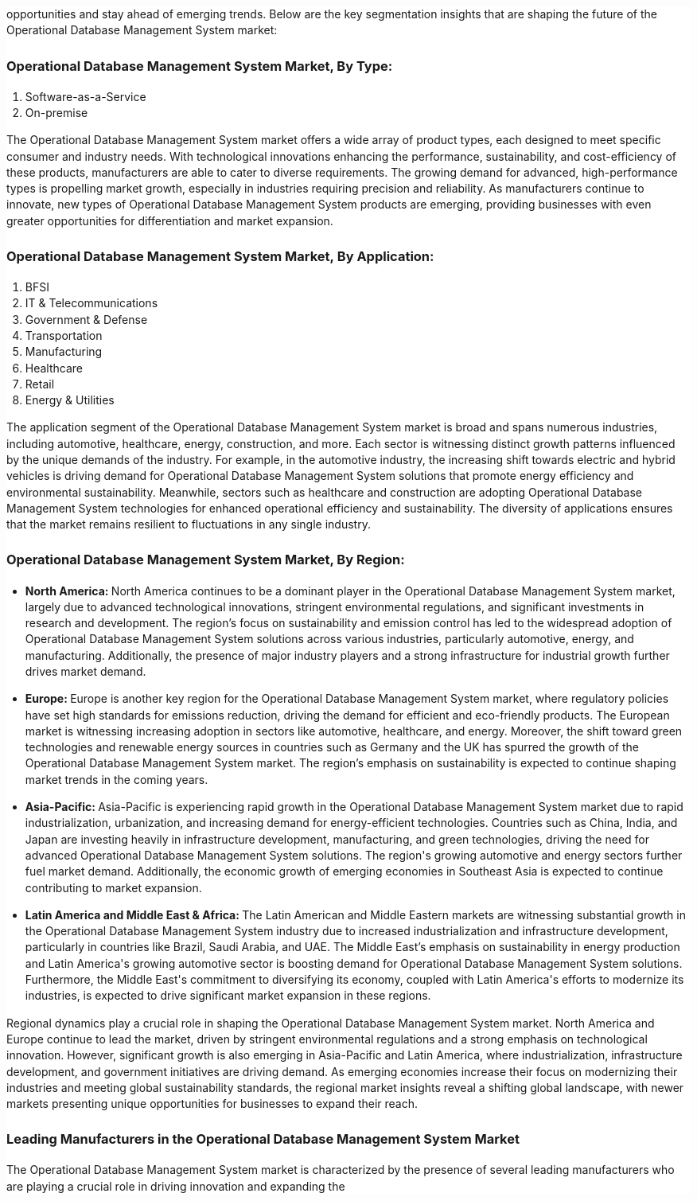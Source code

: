 opportunities and stay ahead of emerging trends. Below are the key segmentation insights that are shaping the future of the Operational Database Management System market:</p><h3><strong>Operational Database Management System Market, By Type:<br /></strong></h3><ol><li>Software-as-a-Service<li> On-premise</li></ol><p>The Operational Database Management System market offers a wide array of product types, each designed to meet specific consumer and industry needs. With technological innovations enhancing the performance, sustainability, and cost-efficiency of these products, manufacturers are able to cater to diverse requirements. The growing demand for advanced, high-performance types is propelling market growth, especially in industries requiring precision and reliability. As manufacturers continue to innovate, new types of Operational Database Management System products are emerging, providing businesses with even greater opportunities for differentiation and market expansion.</p><h3>Operational Database Management System Market,&nbsp;By Application:</h3><ol><li>BFSI<li> IT & Telecommunications<li> Government & Defense<li> Transportation<li> Manufacturing<li> Healthcare<li> Retail<li> Energy & Utilities</li></ol><p>The application segment of the Operational Database Management System market is broad and spans numerous industries, including automotive, healthcare, energy, construction, and more. Each sector is witnessing distinct growth patterns influenced by the unique demands of the industry. For example, in the automotive industry, the increasing shift towards electric and hybrid vehicles is driving demand for Operational Database Management System solutions that promote energy efficiency and environmental sustainability. Meanwhile, sectors such as healthcare and construction are adopting Operational Database Management System technologies for enhanced operational efficiency and sustainability. The diversity of applications ensures that the market remains resilient to fluctuations in any single industry.</p><h3>Operational Database Management System Market, By Region:</h3><ul><li><p><strong>North America:&nbsp;</strong>North America continues to be a dominant player in the Operational Database Management System market, largely due to advanced technological innovations, stringent environmental regulations, and significant investments in research and development. The region&rsquo;s focus on sustainability and emission control has led to the widespread adoption of Operational Database Management System solutions across various industries, particularly automotive, energy, and manufacturing. Additionally, the presence of major industry players and a strong infrastructure for industrial growth further drives market demand.</p></li><li><p><strong><strong>Europe:&nbsp;</strong></strong>Europe is another key region for the Operational Database Management System market, where regulatory policies have set high standards for emissions reduction, driving the demand for efficient and eco-friendly products. The European market is witnessing increasing adoption in sectors like automotive, healthcare, and energy. Moreover, the shift toward green technologies and renewable energy sources in countries such as Germany and the UK has spurred the growth of the Operational Database Management System market. The region&rsquo;s emphasis on sustainability is expected to continue shaping market trends in the coming years.</p></li><li><p><strong><strong>Asia-Pacific:&nbsp;</strong></strong>Asia-Pacific is experiencing rapid growth in the Operational Database Management System market due to rapid industrialization, urbanization, and increasing demand for energy-efficient technologies. Countries such as China, India, and Japan are investing heavily in infrastructure development, manufacturing, and green technologies, driving the need for advanced Operational Database Management System solutions. The region's growing automotive and energy sectors further fuel market demand. Additionally, the economic growth of emerging economies in Southeast Asia is expected to continue contributing to market expansion.</p></li><li><p><strong><strong>Latin America and Middle East &amp; Africa:&nbsp;</strong></strong>The Latin American and Middle Eastern markets are witnessing substantial growth in the Operational Database Management System industry due to increased industrialization and infrastructure development, particularly in countries like Brazil, Saudi Arabia, and UAE. The Middle East&rsquo;s emphasis on sustainability in energy production and Latin America's growing automotive sector is boosting demand for Operational Database Management System solutions. Furthermore, the Middle East's commitment to diversifying its economy, coupled with Latin America's efforts to modernize its industries, is expected to drive significant market expansion in these regions.</p></li></ul><p>Regional dynamics play a crucial role in shaping the Operational Database Management System market. North America and Europe continue to lead the market, driven by stringent environmental regulations and a strong emphasis on technological innovation. However, significant growth is also emerging in Asia-Pacific and Latin America, where industrialization, infrastructure development, and government initiatives are driving demand. As emerging economies increase their focus on modernizing their industries and meeting global sustainability standards, the regional market insights reveal a shifting global landscape, with newer markets presenting unique opportunities for businesses to expand their reach.</p><h3><strong>Leading Manufacturers in the Operational Database Management System Market</strong></h3><p>The Operational Database Management System market is characterized by the presence of several leading manufacturers who are playing a crucial role in driving innovation and expanding the